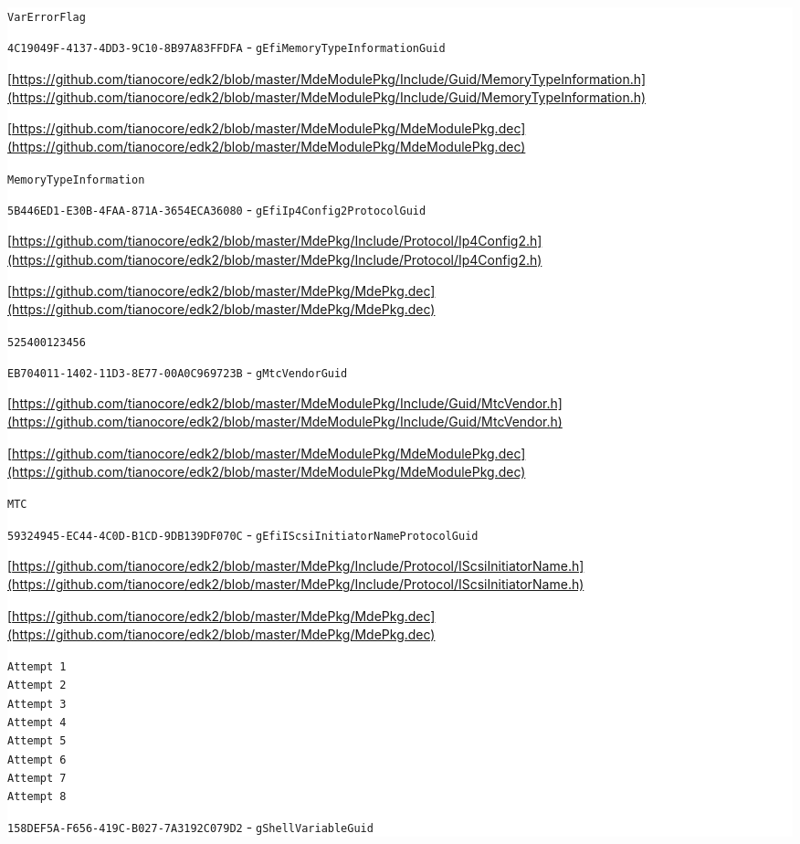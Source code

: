 ```
VarErrorFlag
```

`4C19049F-4137-4DD3-9C10-8B97A83FFDFA` - `gEfiMemoryTypeInformationGuid`

[https://github.com/tianocore/edk2/blob/master/MdeModulePkg/Include/Guid/MemoryTypeInformation.h](https://github.com/tianocore/edk2/blob/master/MdeModulePkg/Include/Guid/MemoryTypeInformation.h)

[https://github.com/tianocore/edk2/blob/master/MdeModulePkg/MdeModulePkg.dec](https://github.com/tianocore/edk2/blob/master/MdeModulePkg/MdeModulePkg.dec)

```
MemoryTypeInformation
```

`5B446ED1-E30B-4FAA-871A-3654ECA36080` - `gEfiIp4Config2ProtocolGuid`

[https://github.com/tianocore/edk2/blob/master/MdePkg/Include/Protocol/Ip4Config2.h](https://github.com/tianocore/edk2/blob/master/MdePkg/Include/Protocol/Ip4Config2.h)

[https://github.com/tianocore/edk2/blob/master/MdePkg/MdePkg.dec](https://github.com/tianocore/edk2/blob/master/MdePkg/MdePkg.dec)

```
525400123456
```

`EB704011-1402-11D3-8E77-00A0C969723B` - `gMtcVendorGuid`

[https://github.com/tianocore/edk2/blob/master/MdeModulePkg/Include/Guid/MtcVendor.h](https://github.com/tianocore/edk2/blob/master/MdeModulePkg/Include/Guid/MtcVendor.h)

[https://github.com/tianocore/edk2/blob/master/MdeModulePkg/MdeModulePkg.dec](https://github.com/tianocore/edk2/blob/master/MdeModulePkg/MdeModulePkg.dec)

```
MTC
```

`59324945-EC44-4C0D-B1CD-9DB139DF070C` - `gEfiIScsiInitiatorNameProtocolGuid`

[https://github.com/tianocore/edk2/blob/master/MdePkg/Include/Protocol/IScsiInitiatorName.h](https://github.com/tianocore/edk2/blob/master/MdePkg/Include/Protocol/IScsiInitiatorName.h)

[https://github.com/tianocore/edk2/blob/master/MdePkg/MdePkg.dec](https://github.com/tianocore/edk2/blob/master/MdePkg/MdePkg.dec)

```
Attempt 1
Attempt 2
Attempt 3
Attempt 4
Attempt 5
Attempt 6
Attempt 7
Attempt 8
```

`158DEF5A-F656-419C-B027-7A3192C079D2` - `gShellVariableGuid`
